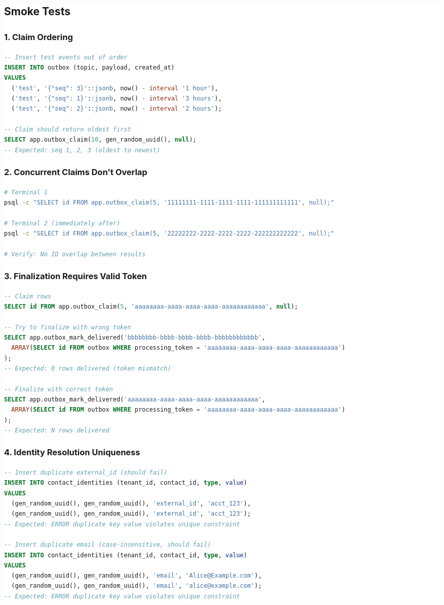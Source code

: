 ## Smoke Tests

### 1. Claim Ordering
```sql
-- Insert test events out of order
INSERT INTO outbox (topic, payload, created_at)
VALUES 
  ('test', '{"seq": 3}'::jsonb, now() - interval '1 hour'),
  ('test', '{"seq": 1}'::jsonb, now() - interval '3 hours'),
  ('test', '{"seq": 2}'::jsonb, now() - interval '2 hours');

-- Claim should return oldest first
SELECT app.outbox_claim(10, gen_random_uuid(), null);
-- Expected: seq 1, 2, 3 (oldest to newest)
```

### 2. Concurrent Claims Don't Overlap
```bash
# Terminal 1
psql -c "SELECT id FROM app.outbox_claim(5, '11111111-1111-1111-1111-111111111111', null);"

# Terminal 2 (immediately after)
psql -c "SELECT id FROM app.outbox_claim(5, '22222222-2222-2222-2222-222222222222', null);"

# Verify: No ID overlap between results
```

### 3. Finalization Requires Valid Token
```sql
-- Claim rows
SELECT id FROM app.outbox_claim(5, 'aaaaaaaa-aaaa-aaaa-aaaa-aaaaaaaaaaaa', null);

-- Try to finalize with wrong token
SELECT app.outbox_mark_delivered('bbbbbbbb-bbbb-bbbb-bbbb-bbbbbbbbbbbb', 
  ARRAY(SELECT id FROM outbox WHERE processing_token = 'aaaaaaaa-aaaa-aaaa-aaaa-aaaaaaaaaaaa')
);
-- Expected: 0 rows delivered (token mismatch)

-- Finalize with correct token
SELECT app.outbox_mark_delivered('aaaaaaaa-aaaa-aaaa-aaaa-aaaaaaaaaaaa', 
  ARRAY(SELECT id FROM outbox WHERE processing_token = 'aaaaaaaa-aaaa-aaaa-aaaa-aaaaaaaaaaaa')
);
-- Expected: N rows delivered
```

### 4. Identity Resolution Uniqueness
```sql
-- Insert duplicate external_id (should fail)
INSERT INTO contact_identities (tenant_id, contact_id, type, value)
VALUES 
  (gen_random_uuid(), gen_random_uuid(), 'external_id', 'acct_123'),
  (gen_random_uuid(), gen_random_uuid(), 'external_id', 'acct_123');
-- Expected: ERROR duplicate key value violates unique constraint

-- Insert duplicate email (case-insensitive, should fail)
INSERT INTO contact_identities (tenant_id, contact_id, type, value)
VALUES 
  (gen_random_uuid(), gen_random_uuid(), 'email', 'Alice@Example.com'),
  (gen_random_uuid(), gen_random_uuid(), 'email', 'alice@example.com');
-- Expected: ERROR duplicate key value violates unique constraint
```
